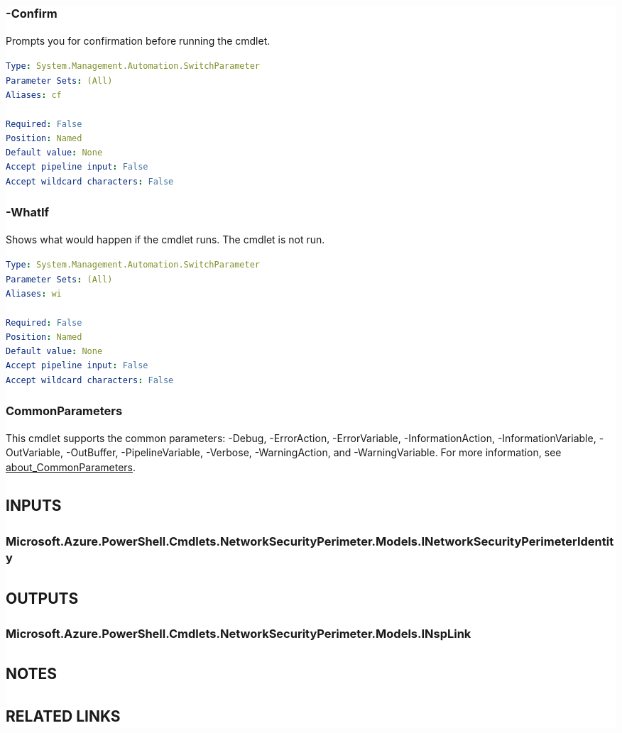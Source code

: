 ### -Confirm
Prompts you for confirmation before running the cmdlet.

```yaml
Type: System.Management.Automation.SwitchParameter
Parameter Sets: (All)
Aliases: cf

Required: False
Position: Named
Default value: None
Accept pipeline input: False
Accept wildcard characters: False
```

### -WhatIf
Shows what would happen if the cmdlet runs.
The cmdlet is not run.

```yaml
Type: System.Management.Automation.SwitchParameter
Parameter Sets: (All)
Aliases: wi

Required: False
Position: Named
Default value: None
Accept pipeline input: False
Accept wildcard characters: False
```

### CommonParameters
This cmdlet supports the common parameters: -Debug, -ErrorAction, -ErrorVariable, -InformationAction, -InformationVariable, -OutVariable, -OutBuffer, -PipelineVariable, -Verbose, -WarningAction, and -WarningVariable. For more information, see [about_CommonParameters](http://go.microsoft.com/fwlink/?LinkID=113216).

## INPUTS

### Microsoft.Azure.PowerShell.Cmdlets.NetworkSecurityPerimeter.Models.INetworkSecurityPerimeterIdentity

## OUTPUTS

### Microsoft.Azure.PowerShell.Cmdlets.NetworkSecurityPerimeter.Models.INspLink

## NOTES

## RELATED LINKS
